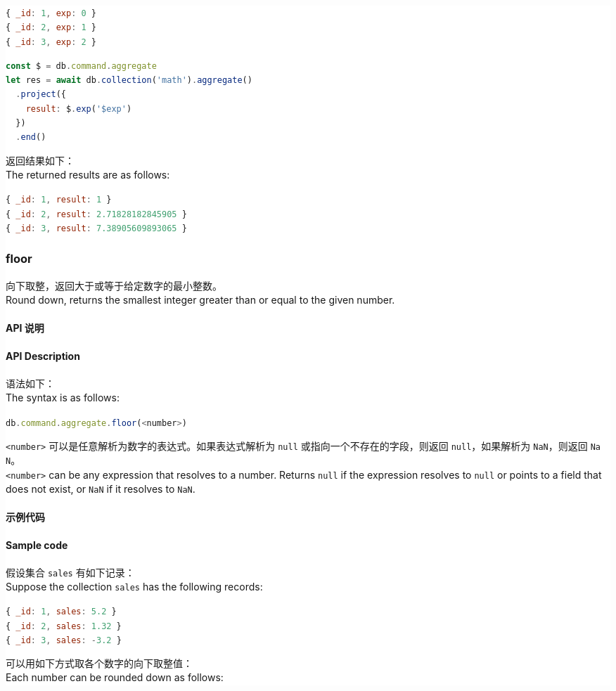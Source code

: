  
```js
{ _id: 1, exp: 0 }
{ _id: 2, exp: 1 }
{ _id: 3, exp: 2 }
```

```js
const $ = db.command.aggregate
let res = await db.collection('math').aggregate()
  .project({
    result: $.exp('$exp')
  })
  .end()
```
返回结果如下：  
The returned results are as follows:

 
```js
{ _id: 1, result: 1 }
{ _id: 2, result: 2.71828182845905 }
{ _id: 3, result: 7.38905609893065 }
```

### floor

向下取整，返回大于或等于给定数字的最小整数。  
Round down, returns the smallest integer greater than or equal to the given number.

      
####  API 说明
#### API Description
 语法如下：  
 The syntax is as follows:

 
```js
db.command.aggregate.floor(<number>)
```
`<number>` 可以是任意解析为数字的表达式。如果表达式解析为 `null` 或指向一个不存在的字段，则返回 `null`，如果解析为 `NaN`，则返回 `NaN`。  
`<number>` can be any expression that resolves to a number. Returns `null` if the expression resolves to `null` or points to a field that does not exist, or `NaN` if it resolves to `NaN`.

 
####  示例代码
#### Sample code
 假设集合 `sales` 有如下记录：  
 Suppose the collection `sales` has the following records:

 
```js
{ _id: 1, sales: 5.2 }
{ _id: 2, sales: 1.32 }
{ _id: 3, sales: -3.2 }
```
可以用如下方式取各个数字的向下取整值：  
Each number can be rounded down as follows:
